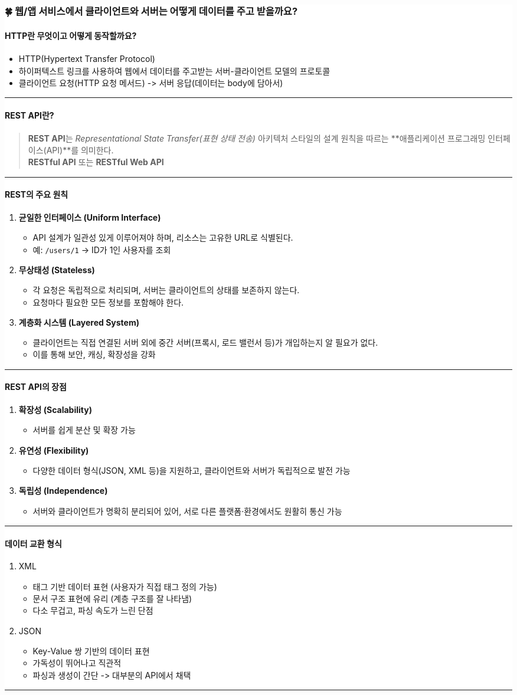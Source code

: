 ### 🍀 웹/앱 서비스에서 클라이언트와 서버는 어떻게 데이터를 주고 받을까요?

#### HTTP란 무엇이고 어떻게 동작할까요?
- HTTP(Hypertext Transfer Protocol)
- 하이퍼텍스트 링크를 사용하여 웹에서 데이터를 주고받는 서버-클라이언트 모델의 프로토콜
- 클라이언트 요청(HTTP 요청 메서드) -> 서버 응답(데이터는 body에 담아서)

---

#### REST API란?

> **REST API**는 *Representational State Transfer(표현 상태 전송)* 아키텍처 스타일의 설계 원칙을 따르는 **애플리케이션 프로그래밍 인터페이스(API)**를 의미한다. </br>
> **RESTful API** 또는 **RESTful Web API** 

---

#### REST의 주요 원칙
1. **균일한 인터페이스 (Uniform Interface)**  
   - API 설계가 일관성 있게 이루어져야 하며, 리소스는 고유한 URL로 식별된다.  
   - 예: `/users/1` -> ID가 1인 사용자를 조회  

2. **무상태성 (Stateless)**  
   - 각 요청은 독립적으로 처리되며, 서버는 클라이언트의 상태를 보존하지 않는다. 
   - 요청마다 필요한 모든 정보를 포함해야 한다. 

3. **계층화 시스템 (Layered System)**  
   - 클라이언트는 직접 연결된 서버 외에 중간 서버(프록시, 로드 밸런서 등)가 개입하는지 알 필요가 없다.  
   - 이를 통해 보안, 캐싱, 확장성을 강화

---

#### REST API의 장점
1. **확장성 (Scalability)**  
   - 서버를 쉽게 분산 및 확장 가능

2. **유연성 (Flexibility)**  
   - 다양한 데이터 형식(JSON, XML 등)을 지원하고, 클라이언트와 서버가 독립적으로 발전 가능

3. **독립성 (Independence)**  
   - 서버와 클라이언트가 명확히 분리되어 있어, 서로 다른 플랫폼·환경에서도 원활히 통신 가능

---


#### 데이터 교환 형식
1. XML
    - 태그 기반 데이터 표현 (사용자가 직접 태그 정의 가능)  
    - 문서 구조 표현에 유리 (계층 구조를 잘 나타냄)  
    - 다소 무겁고, 파싱 속도가 느린 단점

2. JSON
    - Key-Value 쌍 기반의 데이터 표현  
    - 가독성이 뛰어나고 직관적  
    - 파싱과 생성이 간단 -> 대부분의 API에서 채택  

---